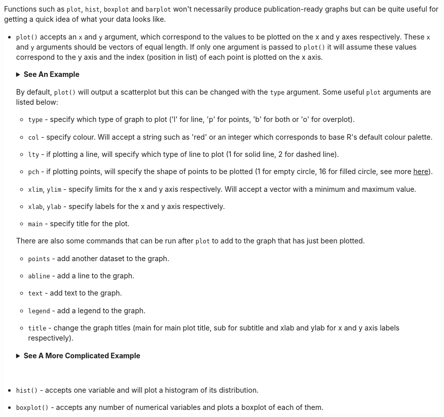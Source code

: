

Functions such as `plot`, `hist`, `boxplot` and `barplot` won't necessarily produce publication-ready graphs but can be quite useful for getting a quick idea of what your data looks like.

- `plot()` accepts an `x` and `y` argument, which correspond to the values to be plotted on the x and y axes respectively. These `x` and `y` arguments should be vectors of equal length. If only one argument is passed to `plot()` it will assume these values correspond to the y axis and the index (position in list) of each point is plotted on the x axis.

  

  <details><summary><b>See An Example</b></summary></details>
  
  By default, `plot()` will output a scatterplot but this can be changed with the `type` argument. Some useful `plot` arguments are listed below:
  
  - `type` - specify which type of graph to plot ('l' for line, 'p' for points, 'b' for both or 'o' for overplot).
  
  - `col` - specify colour. Will accept a string such as 'red' or an integer which corresponds to base R's default colour palette.
  
  - `lty` - if plotting a line, will specify which type of line to plot (1 for solid line, 2 for dashed line).
  
  - `pch` - if plotting points, will specify the shape of points to be plotted (1 for empty circle, 16 for filled circle, see more [here](https://www.datanovia.com/en/wp-content/uploads/dn-tutorials/ggplot2/figures/106-pch-in-r-r-pch-list-showing-different-point-shapes-in-rstudio-1.png)).
  
  - `xlim`, `ylim` - specify limits for the x and y axis respectively. Will accept a vector with a minimum and maximum value.
  
  - `xlab`, `ylab` - specify labels for the x and y axis respectively.
  
  - `main` - specify title for the plot.
  
    
  
  There are also some commands that can be run after `plot` to add to the graph that has just been plotted.
  
  - `points` - add another dataset to the graph.
  
  - `abline` - add a line to the graph.
  
  - `text` - add text to the graph.
  
  - `legend` - add a legend to the graph.
  
  - `title` - change the graph titles (main for main plot title, sub for subtitle and xlab and ylab for x and y axis labels respectively).
  
    
  
  
  
  <details><summary><b>See A More Complicated Example</b></summary></details>

<br/>

- `hist()` - accepts one variable and will plot a histogram of its distribution.

- `boxplot()` - accepts any number of numerical variables and plots a boxplot of each of them.
